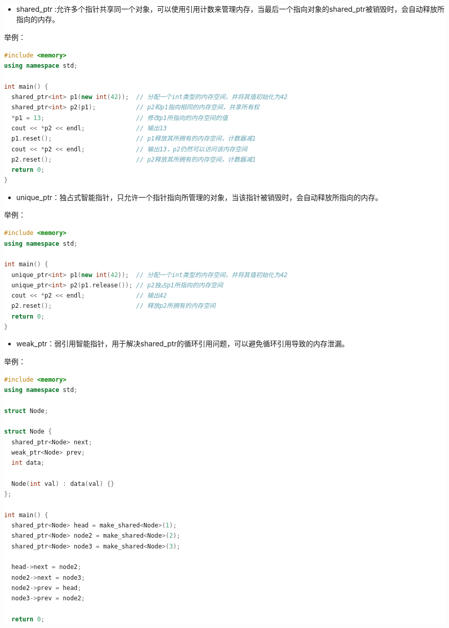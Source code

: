 - shared_ptr :允许多个指针共享同一个对象，可以使用引用计数来管理内存，当最后一个指向对象的shared_ptr被销毁时，会自动释放所指向的内存。

举例：

```C++
#include <memory>
using namespace std;

int main() {
  shared_ptr<int> p1(new int(42));  // 分配一个int类型的内存空间，并将其值初始化为42
  shared_ptr<int> p2(p1);           // p2和p1指向相同的内存空间，共享所有权
  *p1 = 13;                         // 修改p1所指向的内存空间的值
  cout << *p2 << endl;              // 输出13
  p1.reset();                       // p1释放其所拥有的内存空间，计数器减1
  cout << *p2 << endl;              // 输出13，p2仍然可以访问该内存空间
  p2.reset();                       // p2释放其所拥有的内存空间，计数器减1
  return 0;
}

```

- unique_ptr：独占式智能指针，只允许一个指针指向所管理的对象，当该指针被销毁时，会自动释放所指向的内存。

举例：

```C++
#include <memory>
using namespace std;

int main() {
  unique_ptr<int> p1(new int(42));  // 分配一个int类型的内存空间，并将其值初始化为42
  unique_ptr<int> p2(p1.release()); // p2独占p1所指向的内存空间
  cout << *p2 << endl;              // 输出42
  p2.reset();                       // 释放p2所拥有的内存空间
  return 0;
}

```

- weak_ptr：弱引用智能指针，用于解决shared_ptr的循环引用问题，可以避免循环引用导致的内存泄漏。 

举例：

```C++
#include <memory>
using namespace std;

struct Node;

struct Node {
  shared_ptr<Node> next;
  weak_ptr<Node> prev;
  int data;

  Node(int val) : data(val) {}
};

int main() {
  shared_ptr<Node> head = make_shared<Node>(1);
  shared_ptr<Node> node2 = make_shared<Node>(2);
  shared_ptr<Node> node3 = make_shared<Node>(3);

  head->next = node2;
  node2->next = node3;
  node2->prev = head;
  node3->prev = node2;

  return 0;
```